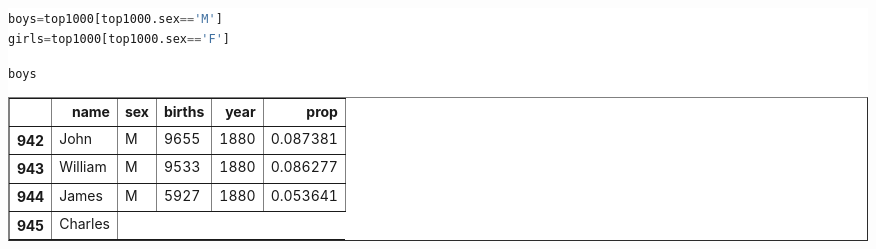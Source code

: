 


```python
boys=top1000[top1000.sex=='M']
girls=top1000[top1000.sex=='F']
```


```python
boys
```




<div>
<style scoped>
    .dataframe tbody tr th:only-of-type {
        vertical-align: middle;
    }

    .dataframe tbody tr th {
        vertical-align: top;
    }

    .dataframe thead th {
        text-align: right;
    }
</style>
<table border="1" class="dataframe">
  <thead>
    <tr style="text-align: right;">
      <th></th>
      <th>name</th>
      <th>sex</th>
      <th>births</th>
      <th>year</th>
      <th>prop</th>
    </tr>
  </thead>
  <tbody>
    <tr>
      <th>942</th>
      <td>John</td>
      <td>M</td>
      <td>9655</td>
      <td>1880</td>
      <td>0.087381</td>
    </tr>
    <tr>
      <th>943</th>
      <td>William</td>
      <td>M</td>
      <td>9533</td>
      <td>1880</td>
      <td>0.086277</td>
    </tr>
    <tr>
      <th>944</th>
      <td>James</td>
      <td>M</td>
      <td>5927</td>
      <td>1880</td>
      <td>0.053641</td>
    </tr>
    <tr>
      <th>945</th>
      <td>Charles</td>